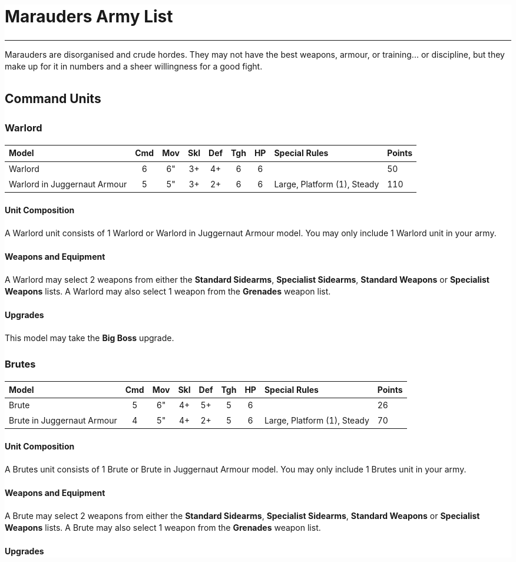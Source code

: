 # Marauders Army List

---

Marauders are disorganised and crude hordes. They may not have the best weapons, armour, or training... or discipline, but they make up for it in numbers and a sheer willingness for a good fight.

## Command Units

### Warlord

| Model                          | Cmd | Mov | Skl | Def | Tgh | HP  | Special Rules                    | Points |
| :----------------------------- | :-: | :-: | :-: | :-: | :-: | :-: | :------------------------------- | :----- |
| Warlord                        |  6  | 6"  |  3+ |  4+ |  6  |  6  |                                  | 50     |
| Warlord in Juggernaut Armour   |  5  | 5"  |  3+ |  2+ |  6  |  6  | Large, Platform (1), Steady      | 110    |

#### Unit Composition

A Warlord unit consists of 1 Warlord or Warlord in Juggernaut Armour model. You may only include 1 Warlord unit in your army.

#### Weapons and Equipment

A Warlord may select 2 weapons from either the **Standard Sidearms**, **Specialist Sidearms**, **Standard Weapons** or **Specialist Weapons** lists. A Warlord may also select 1 weapon from the **Grenades** weapon list.

#### Upgrades

This model may take the **Big Boss** upgrade.

### Brutes

| Model                          | Cmd | Mov | Skl | Def | Tgh | HP  | Special Rules                    | Points |
| :----------------------------- | :-: | :-: | :-: | :-: | :-: | :-: | :------------------------------- | :----- |
| Brute                          |  5  | 6"  |  4+ |  5+ |  5  |  6  |                                  | 26     |
| Brute in Juggernaut Armour     |  4  | 5"  |  4+ |  2+ |  5  |  6  | Large, Platform (1), Steady      | 70     |

#### Unit Composition

A Brutes unit consists of 1 Brute or Brute in Juggernaut Armour model. You may only include 1 Brutes unit in your army.

#### Weapons and Equipment

A Brute may select 2 weapons from either the **Standard Sidearms**, **Specialist Sidearms**, **Standard Weapons** or **Specialist Weapons** lists. A Brute may also select 1 weapon from the **Grenades** weapon list.

#### Upgrades
